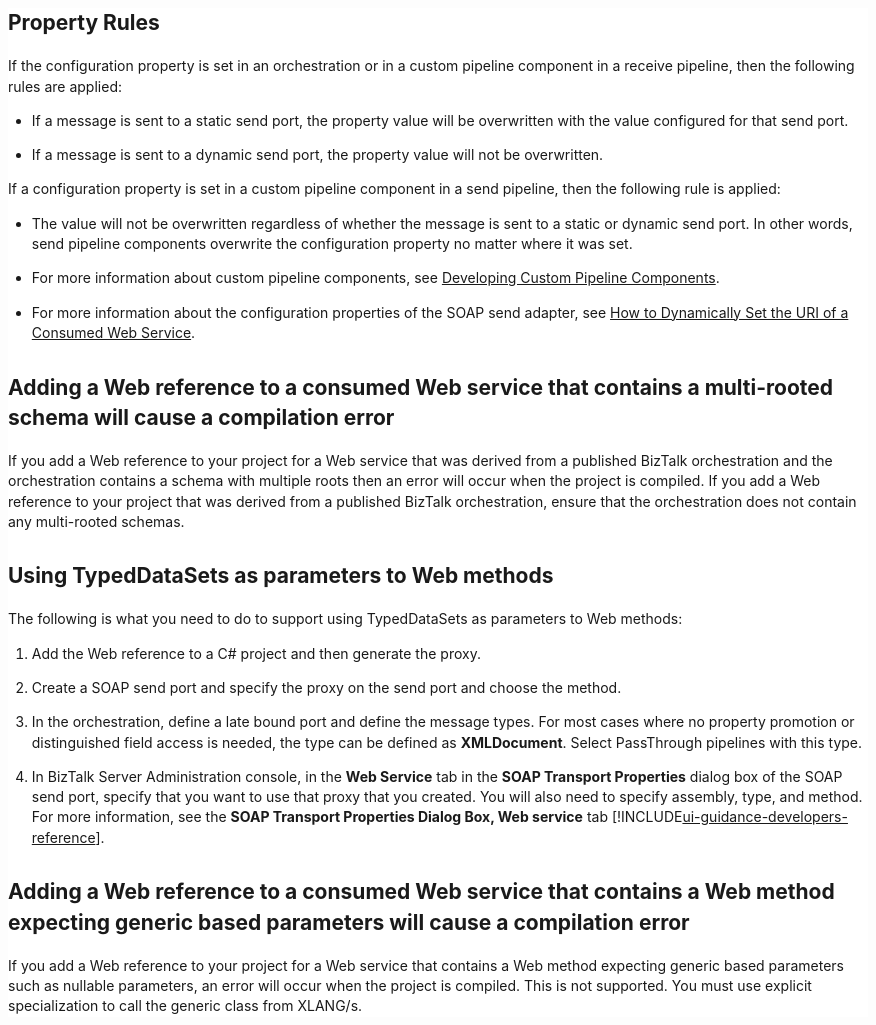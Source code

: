 ## Property Rules  
 If the configuration property is set in an orchestration or in a custom pipeline component in a receive pipeline, then the following rules are applied:  
  
-   If a message is sent to a static send port, the property value will be overwritten with the value configured for that send port.  
  
-   If a message is sent to a dynamic send port, the property value will not be overwritten.  
  
 If a configuration property is set in a custom pipeline component in a send pipeline, then the following rule is applied:  
  
-   The value will not be overwritten regardless of whether the message is sent to a static or dynamic send port. In other words, send pipeline components overwrite the configuration property no matter where it was set.  
  
-   For more information about custom pipeline components, see [Developing Custom Pipeline Components](../core/developing-custom-pipeline-components.md).  
  
-   For more information about the configuration properties of the SOAP send adapter, see [How to Dynamically Set the URI of a Consumed Web Service](../core/how-to-dynamically-set-the-uri-of-a-consumed-web-service.md).  
  
## Adding a Web reference to a consumed Web service that contains a multi-rooted schema will cause a compilation error  
 If you add a Web reference to your project for a Web service that was derived from a published BizTalk orchestration and the orchestration contains a schema with multiple roots then an error will occur when the project is compiled. If you add a Web reference to your project that was derived from a published BizTalk orchestration, ensure that the orchestration does not contain any multi-rooted schemas.  
  
## Using TypedDataSets as parameters to Web methods  
 The following is what you need to do to support using TypedDataSets as parameters to Web methods:  
  
1.  Add the Web reference to a C# project and then generate the proxy.  
  
2.  Create a SOAP send port and specify the proxy on the send port and choose the method.  
  
3.  In the orchestration, define a late bound port and define the message types. For most cases where no property promotion or distinguished field access is needed, the type can be defined as **XMLDocument**. Select PassThrough pipelines with this type.  
  
4.  In BizTalk Server Administration console, in the **Web Service** tab in the **SOAP Transport Properties** dialog box of the SOAP send port, specify that you want to use that proxy that you created. You will also need to specify assembly, type, and method. For more information, see the **SOAP Transport Properties Dialog Box, Web service** tab [!INCLUDE[ui-guidance-developers-reference](../includes/ui-guidance-developers-reference.md)].
  
## Adding a Web reference to a consumed Web service that contains a Web method expecting generic based parameters will cause a compilation error  
 If you add a Web reference to your project for a Web service that contains a Web method expecting generic based parameters such as nullable parameters, an error will occur when the project is compiled. This is not supported. You must use explicit specialization to call the generic class from XLANG/s.  
  